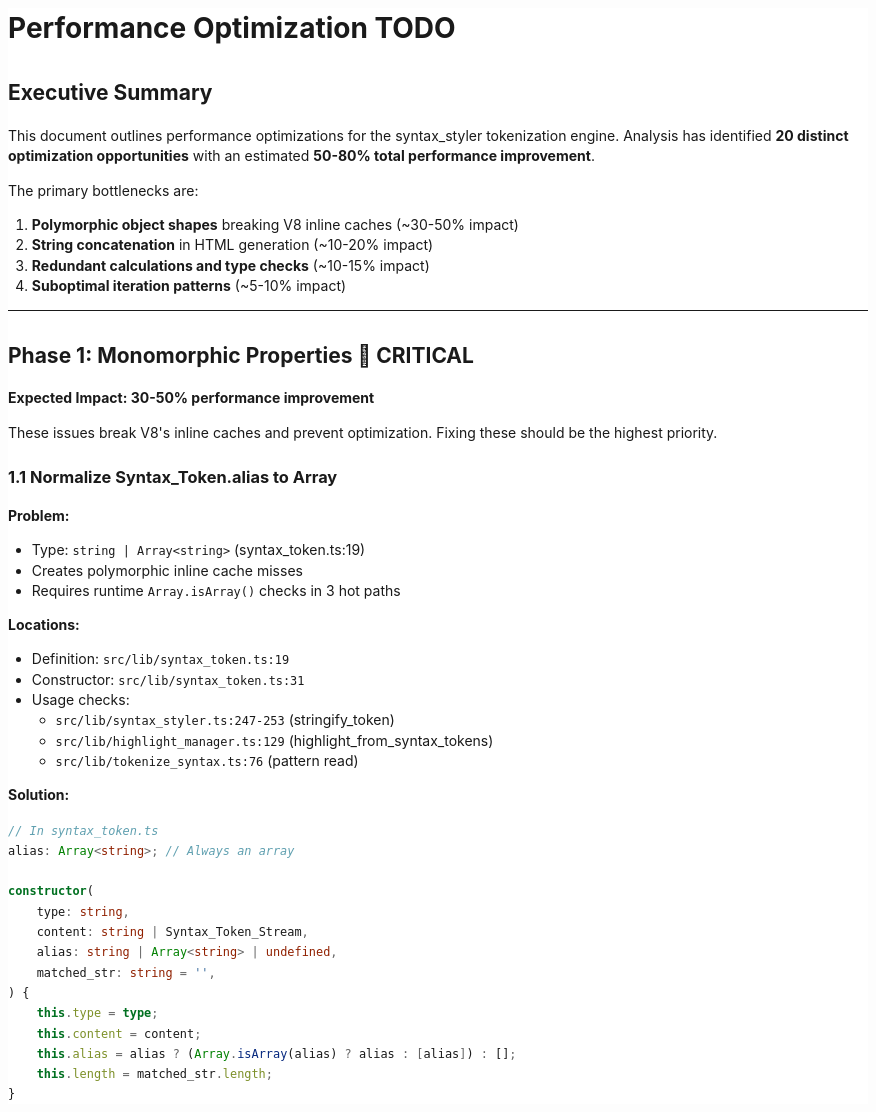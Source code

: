 # Performance Optimization TODO

## Executive Summary

This document outlines performance optimizations for the syntax_styler tokenization engine. Analysis has identified **20 distinct optimization opportunities** with an estimated **50-80% total performance improvement**.

The primary bottlenecks are:
1. **Polymorphic object shapes** breaking V8 inline caches (~30-50% impact)
2. **String concatenation** in HTML generation (~10-20% impact)
3. **Redundant calculations and type checks** (~10-15% impact)
4. **Suboptimal iteration patterns** (~5-10% impact)

---

## Phase 1: Monomorphic Properties 🔴 CRITICAL

**Expected Impact: 30-50% performance improvement**

These issues break V8's inline caches and prevent optimization. Fixing these should be the highest priority.

### 1.1 Normalize Syntax_Token.alias to Array

**Problem:**
- Type: `string | Array<string>` (syntax_token.ts:19)
- Creates polymorphic inline cache misses
- Requires runtime `Array.isArray()` checks in 3 hot paths

**Locations:**
- Definition: `src/lib/syntax_token.ts:19`
- Constructor: `src/lib/syntax_token.ts:31`
- Usage checks:
  - `src/lib/syntax_styler.ts:247-253` (stringify_token)
  - `src/lib/highlight_manager.ts:129` (highlight_from_syntax_tokens)
  - `src/lib/tokenize_syntax.ts:76` (pattern read)

**Solution:**
```typescript
// In syntax_token.ts
alias: Array<string>; // Always an array

constructor(
    type: string,
    content: string | Syntax_Token_Stream,
    alias: string | Array<string> | undefined,
    matched_str: string = '',
) {
    this.type = type;
    this.content = content;
    this.alias = alias ? (Array.isArray(alias) ? alias : [alias]) : [];
    this.length = matched_str.length;
}
```
